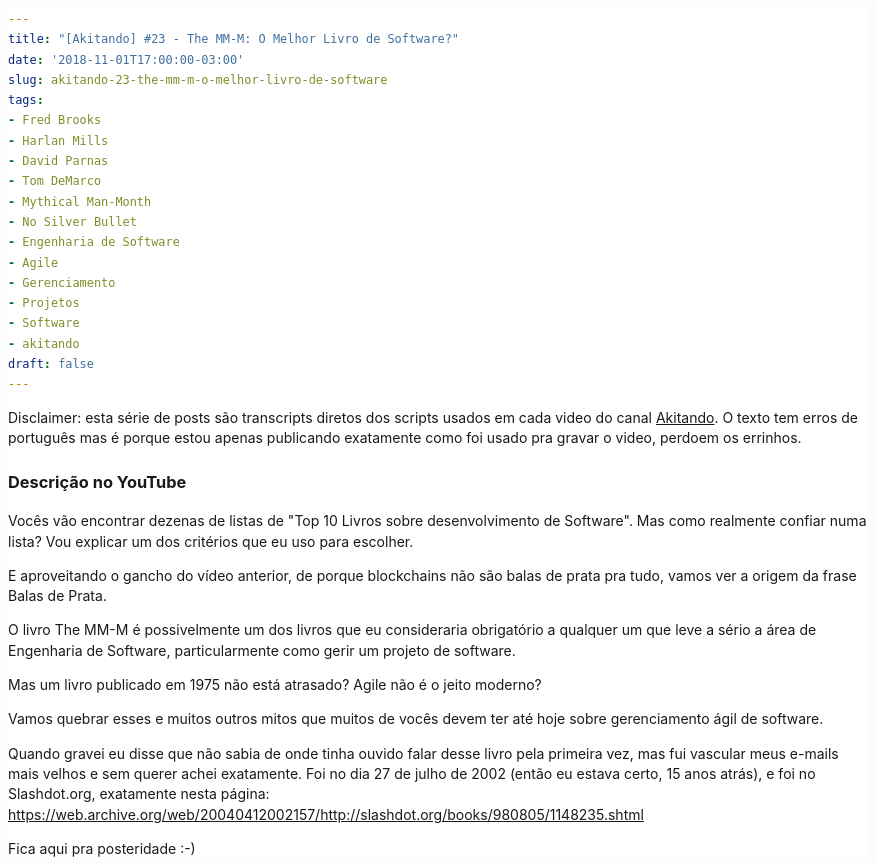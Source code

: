 ```yaml
---
title: "[Akitando] #23 - The MM-M: O Melhor Livro de Software?"
date: '2018-11-01T17:00:00-03:00'
slug: akitando-23-the-mm-m-o-melhor-livro-de-software
tags:
- Fred Brooks
- Harlan Mills
- David Parnas
- Tom DeMarco
- Mythical Man-Month
- No Silver Bullet
- Engenharia de Software
- Agile
- Gerenciamento
- Projetos
- Software
- akitando
draft: false
---
```


Disclaimer: esta série de posts são transcripts diretos dos scripts usados em cada video do canal [Akitando](https://www.youtube.com/channel/UCib793mnUOhWymCh2VJKplQ). O texto tem erros de português mas é porque estou apenas publicando exatamente como foi usado pra gravar o video, perdoem os errinhos.


<iframe width="560" height="315" src="https://www.youtube.com/embed/wcGGklDfHM4" frameborder="0" allow="accelerometer; autoplay; encrypted-media; gyroscope; picture-in-picture" allowfullscreen></iframe>


### Descrição no YouTube

Vocês vão encontrar dezenas de listas de "Top 10 Livros sobre desenvolvimento de Software". Mas como realmente confiar numa lista? Vou explicar um dos critérios que eu uso para escolher.

E aproveitando o gancho do vídeo anterior, de porque blockchains não são balas de prata pra tudo, vamos ver a origem da frase Balas de Prata.

O livro The MM-M é possivelmente um dos livros que eu consideraria obrigatório a qualquer um que leve a sério a área de Engenharia de Software, particularmente como gerir um projeto de software.

Mas um livro publicado em 1975 não está atrasado? Agile não é o jeito moderno?

Vamos quebrar esses e muitos outros mitos que muitos de vocês devem ter até hoje sobre gerenciamento ágil de software.

Quando gravei eu disse que não sabia de onde tinha ouvido falar desse livro pela primeira vez, mas fui vascular meus e-mails mais velhos e sem querer achei exatamente. Foi no dia 27 de julho de 2002 (então eu estava certo, 15 anos atrás), e foi no Slashdot.org, exatamente nesta página: https://web.archive.org/web/20040412002157/http://slashdot.org/books/980805/1148235.shtml

Fica aqui pra posteridade :-)

